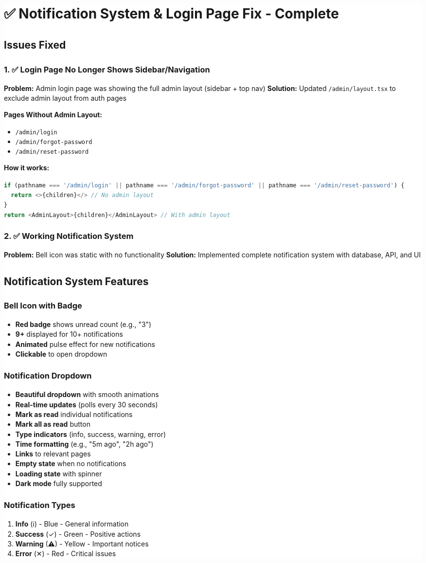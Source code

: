 # ✅ Notification System & Login Page Fix - Complete

## Issues Fixed

### 1. ✅ Login Page No Longer Shows Sidebar/Navigation
**Problem:** Admin login page was showing the full admin layout (sidebar + top nav)
**Solution:** Updated `/admin/layout.tsx` to exclude admin layout from auth pages

**Pages Without Admin Layout:**
- `/admin/login`
- `/admin/forgot-password`
- `/admin/reset-password`

**How it works:**
```typescript
if (pathname === '/admin/login' || pathname === '/admin/forgot-password' || pathname === '/admin/reset-password') {
  return <>{children}</> // No admin layout
}
return <AdminLayout>{children}</AdminLayout> // With admin layout
```

### 2. ✅ Working Notification System
**Problem:** Bell icon was static with no functionality
**Solution:** Implemented complete notification system with database, API, and UI

## Notification System Features

### Bell Icon with Badge
- **Red badge** shows unread count (e.g., "3")
- **9+** displayed for 10+ notifications
- **Animated** pulse effect for new notifications
- **Clickable** to open dropdown

### Notification Dropdown
- **Beautiful dropdown** with smooth animations
- **Real-time updates** (polls every 30 seconds)
- **Mark as read** individual notifications
- **Mark all as read** button
- **Type indicators** (info, success, warning, error)
- **Time formatting** (e.g., "5m ago", "2h ago")
- **Links** to relevant pages
- **Empty state** when no notifications
- **Loading state** with spinner
- **Dark mode** fully supported

### Notification Types
1. **Info** (ℹ) - Blue - General information
2. **Success** (✓) - Green - Positive actions
3. **Warning** (⚠) - Yellow - Important notices
4. **Error** (✕) - Red - Critical issues
